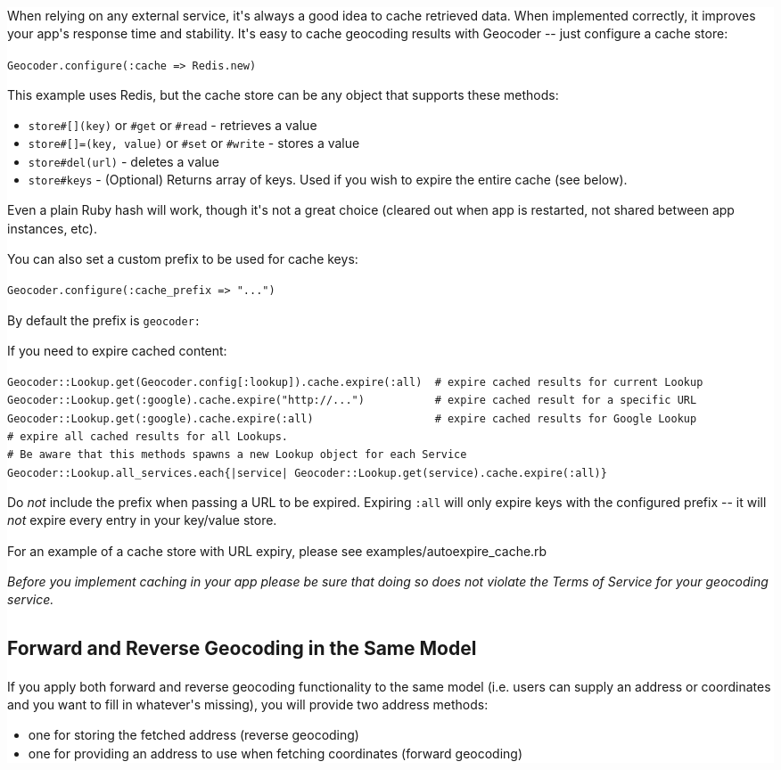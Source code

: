 When relying on any external service, it's always a good idea to cache retrieved data. When implemented correctly, it improves your app's response time and stability. It's easy to cache geocoding results with Geocoder -- just configure a cache store:

    Geocoder.configure(:cache => Redis.new)

This example uses Redis, but the cache store can be any object that supports these methods:

* `store#[](key)` or `#get` or `#read` - retrieves a value
* `store#[]=(key, value)` or `#set` or `#write` - stores a value
* `store#del(url)` - deletes a value
* `store#keys` - (Optional) Returns array of keys. Used if you wish to expire the entire cache (see below).

Even a plain Ruby hash will work, though it's not a great choice (cleared out when app is restarted, not shared between app instances, etc).

You can also set a custom prefix to be used for cache keys:

    Geocoder.configure(:cache_prefix => "...")

By default the prefix is `geocoder:`

If you need to expire cached content:

    Geocoder::Lookup.get(Geocoder.config[:lookup]).cache.expire(:all)  # expire cached results for current Lookup
    Geocoder::Lookup.get(:google).cache.expire("http://...")           # expire cached result for a specific URL
    Geocoder::Lookup.get(:google).cache.expire(:all)                   # expire cached results for Google Lookup
    # expire all cached results for all Lookups.
    # Be aware that this methods spawns a new Lookup object for each Service
    Geocoder::Lookup.all_services.each{|service| Geocoder::Lookup.get(service).cache.expire(:all)}

Do *not* include the prefix when passing a URL to be expired. Expiring `:all` will only expire keys with the configured prefix -- it will *not* expire every entry in your key/value store.

For an example of a cache store with URL expiry, please see examples/autoexpire_cache.rb

_Before you implement caching in your app please be sure that doing so does not violate the Terms of Service for your geocoding service._


Forward and Reverse Geocoding in the Same Model
-----------------------------------------------

If you apply both forward and reverse geocoding functionality to the same model (i.e. users can supply an address or coordinates and you want to fill in whatever's missing), you will provide two address methods:

* one for storing the fetched address (reverse geocoding)
* one for providing an address to use when fetching coordinates (forward geocoding)
